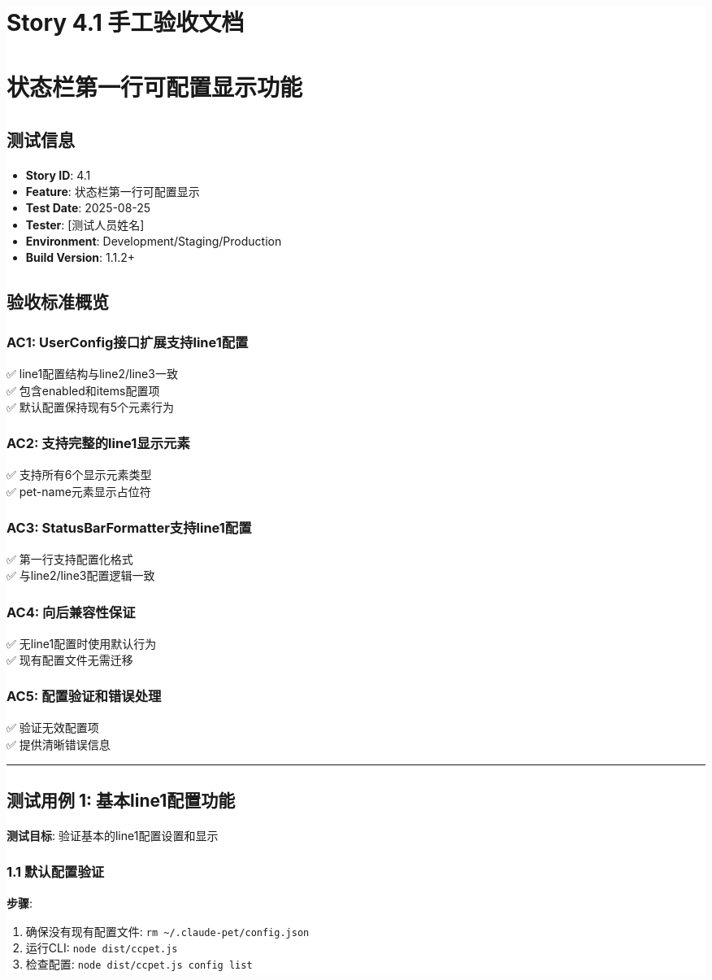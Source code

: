 # Story 4.1 手工验收文档
# 状态栏第一行可配置显示功能

## 测试信息
- **Story ID**: 4.1
- **Feature**: 状态栏第一行可配置显示
- **Test Date**: 2025-08-25
- **Tester**: [测试人员姓名]
- **Environment**: Development/Staging/Production
- **Build Version**: 1.1.2+

## 验收标准概览

### AC1: UserConfig接口扩展支持line1配置
✅ line1配置结构与line2/line3一致  
✅ 包含enabled和items配置项  
✅ 默认配置保持现有5个元素行为

### AC2: 支持完整的line1显示元素
✅ 支持所有6个显示元素类型  
✅ pet-name元素显示占位符

### AC3: StatusBarFormatter支持line1配置
✅ 第一行支持配置化格式  
✅ 与line2/line3配置逻辑一致

### AC4: 向后兼容性保证
✅ 无line1配置时使用默认行为  
✅ 现有配置文件无需迁移

### AC5: 配置验证和错误处理
✅ 验证无效配置项  
✅ 提供清晰错误信息

---

## 测试用例 1: 基本line1配置功能
**测试目标**: 验证基本的line1配置设置和显示

### 1.1 默认配置验证
**步骤**:
1. 确保没有现有配置文件: `rm ~/.claude-pet/config.json`
2. 运行CLI: `node dist/ccpet.js`
3. 检查配置: `node dist/ccpet.js config list`
